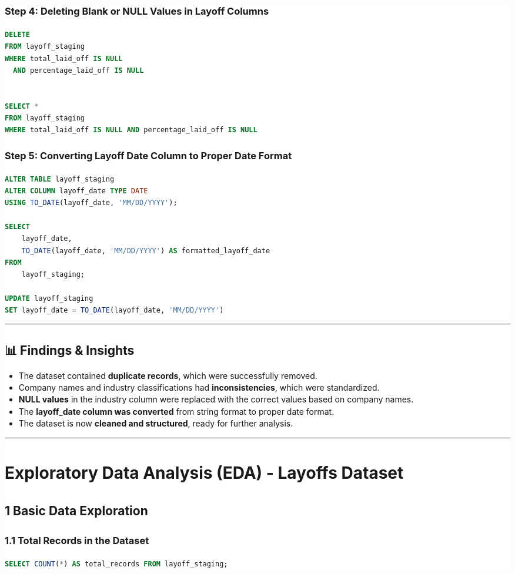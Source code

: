 ### **Step 4: Deleting Blank or NULL Values in Layoff Columns**
```sql
DELETE 
FROM layoff_staging
WHERE total_laid_off IS NULL 
  AND percentage_laid_off IS NULL


SELECT * 
FROM layoff_staging
WHERE total_laid_off IS NULL AND percentage_laid_off IS NULL

```

### **Step 5: Converting Layoff Date Column to Proper Date Format**
```sql
ALTER TABLE layoff_staging
ALTER COLUMN layoff_date TYPE DATE
USING TO_DATE(layoff_date, 'MM/DD/YYYY');

SELECT 
    layoff_date,
    TO_DATE(layoff_date, 'MM/DD/YYYY') AS formatted_layoff_date
FROM 
    layoff_staging;

UPDATE layoff_staging
SET layoff_date = TO_DATE(layoff_date, 'MM/DD/YYYY') 
```
---

## 📊 Findings & Insights
- The dataset contained **duplicate records**, which were successfully removed.
- Company names and industry classifications had **inconsistencies**, which were standardized.
- **NULL values** in the industry column were replaced with the correct values based on company names.
- The **layoff_date column was converted** from string format to proper date format.
- The dataset is now **cleaned and structured**, ready for further analysis.
---
# Exploratory Data Analysis (EDA) - Layoffs Dataset

## 1 Basic Data Exploration

### 1.1 Total Records in the Dataset
```sql
SELECT COUNT(*) AS total_records FROM layoff_staging;
```
